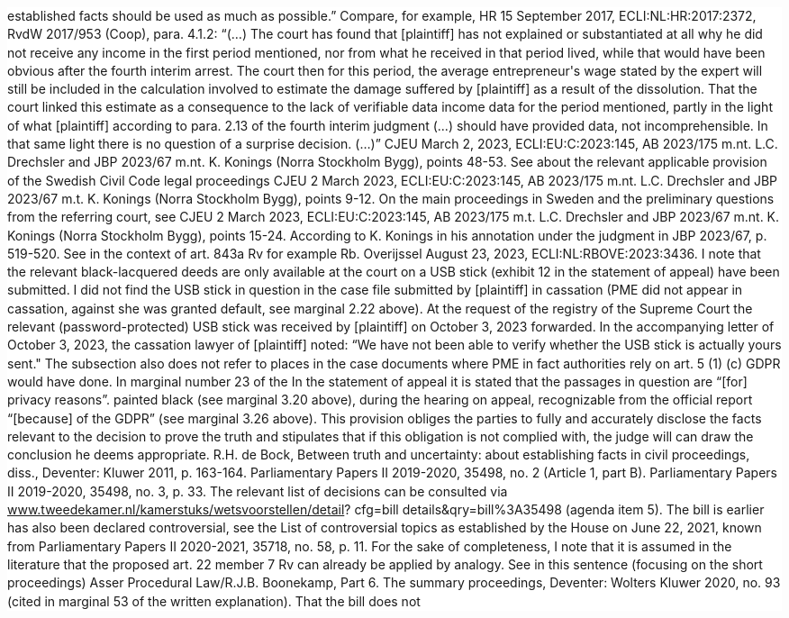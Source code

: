 established facts should be used as much as possible.”
Compare, for example, HR 15 September 2017, ECLI:NL:HR:2017:2372, RvdW 2017/953 (Coop), para.
4.1.2: “(…) The court has found that \[plaintiff\] has not explained or substantiated at all
why he did not receive any income in the first period mentioned, nor from what he received in that period
lived, while that would have been obvious after the fourth interim arrest. The court then
for this period, the average entrepreneur's wage stated by the expert will still be included in the calculation
involved to estimate the damage suffered by \[plaintiff\] as a result of the dissolution.
That the court linked this estimate as a consequence to the lack of verifiable data
income data for the period mentioned, partly in the light of what \[plaintiff\] according to para. 2.13
of the fourth interim judgment (...) should have provided data, not incomprehensible. In that same light
there is no question of a surprise decision. (…)”
CJEU March 2, 2023, ECLI:EU:C:2023:145, AB 2023/175 m.nt. L.C. Drechsler and JBP 2023/67 m.nt.
K. Konings (Norra Stockholm Bygg), points 48-53.
See about the relevant applicable provision of the Swedish Civil Code
legal proceedings CJEU 2 March 2023, ECLI:EU:C:2023:145, AB 2023/175 m.nt. L.C. Drechsler and JBP
2023/67 m.t. K. Konings (Norra Stockholm Bygg), points 9-12.
On the main proceedings in Sweden and the preliminary questions from the referring court, see CJEU 2
March 2023, ECLI:EU:C:2023:145, AB 2023/175 m.t. L.C. Drechsler and JBP 2023/67 m.nt. K. Konings
(Norra Stockholm Bygg), points 15-24.
According to K. Konings in his annotation under the judgment in JBP 2023/67, p. 519-520.
See in the context of art. 843a Rv for example Rb. Overijssel August 23, 2023,
ECLI:NL:RBOVE:2023:3436.
I note that the relevant black-lacquered deeds are only available at the court on a USB stick (exhibit
12 in the statement of appeal) have been submitted. I did not find the USB stick in question
in the case file submitted by \[plaintiff\] in cassation (PME did not appear in cassation, against
she was granted default, see marginal 2.22 above). At the request of the registry of the Supreme Court
the relevant (password-protected) USB stick was received by \[plaintiff\] on October 3, 2023
forwarded. In the accompanying letter of October 3, 2023, the cassation lawyer of
\[plaintiff\] noted: “We have not been able to verify whether the USB stick is actually yours
sent."
The subsection also does not refer to places in the case documents where PME in fact
authorities rely on art. 5 (1) (c) GDPR would have done. In marginal number 23 of the
In the statement of appeal it is stated that the passages in question are “\[for\] privacy reasons”.
painted black (see marginal 3.20 above), during the hearing on appeal, recognizable from the
official report “\[because\] of the GDPR” (see marginal 3.26 above).
This provision obliges the parties to fully and accurately disclose the facts relevant to the decision
to prove the truth and stipulates that if this obligation is not complied with, the judge will
can draw the conclusion he deems appropriate.
R.H. de Bock, Between truth and uncertainty: about establishing facts in civil proceedings,
diss., Deventer: Kluwer 2011, p. 163-164.
Parliamentary Papers II 2019-2020, 35498, no. 2 (Article 1, part B).
Parliamentary Papers II 2019-2020, 35498, no. 3, p. 33.
The relevant list of decisions can be consulted via
www.tweedekamer.nl/kamerstuks/wetsvoorstellen/detail?
cfg=bill details&qry=bill%3A35498 (agenda item 5). The bill is earlier
has also been declared controversial, see the List of controversial topics
as established by the House on June 22, 2021, known from Parliamentary Papers II 2020-2021, 35718, no.
58, p. 11.
For the sake of completeness, I note that it is assumed in the literature that the proposed art. 22 member
7 Rv can already be applied by analogy. See in this sentence (focusing on the short
proceedings) Asser Procedural Law/R.J.B. Boonekamp, Part 6. The summary proceedings, Deventer: Wolters Kluwer 2020,
no. 93 (cited in marginal 53 of the written explanation). That the bill does not